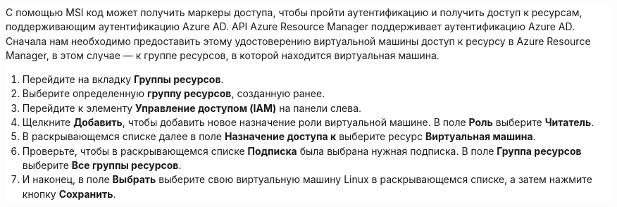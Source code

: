 С помощью MSI код может получить маркеры доступа, чтобы пройти аутентификацию и получить доступ к ресурсам, поддерживающим аутентификацию Azure AD. API Azure Resource Manager поддерживает аутентификацию Azure AD. Сначала нам необходимо предоставить этому удостоверению виртуальной машины доступ к ресурсу в Azure Resource Manager, в этом случае — к группе ресурсов, в которой находится виртуальная машина.  

1. Перейдите на вкладку **Группы ресурсов**.
2. Выберите определенную **группу ресурсов**, созданную ранее.
3. Перейдите к элементу **Управление доступом (IAM)** на панели слева.
4. Щелкните **Добавить**, чтобы добавить новое назначение роли виртуальной машине. В поле **Роль** выберите **Читатель**.
5. В раскрывающемся списке далее в поле **Назначение доступа к** выберите ресурс **Виртуальная машина**.
6. Проверьте, чтобы в раскрывающемся списке **Подписка** была выбрана нужная подписка. В поле **Группа ресурсов** выберите **Все группы ресурсов**.
7. И наконец, в поле **Выбрать** выберите свою виртуальную машину Linux в раскрывающемся списке, а затем нажмите кнопку **Сохранить**.
